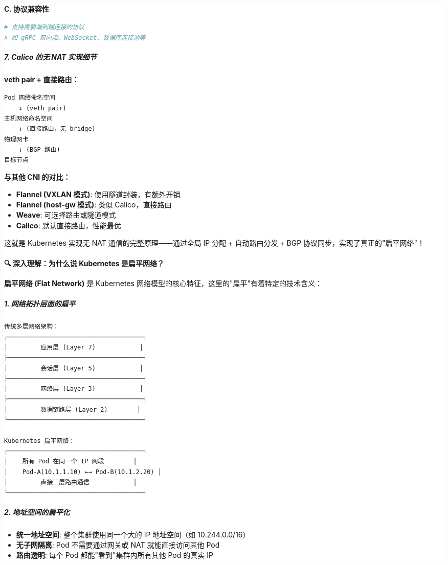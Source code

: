 **C. 协议兼容性**
```bash
# 支持需要端到端连接的协议
# 如 gRPC 双向流、WebSocket、数据库连接池等
```

##### 7. **Calico 的无 NAT 实现细节**

**veth pair + 直接路由：**
```
Pod 网络命名空间
    ↓ (veth pair)
主机网络命名空间
    ↓ (直接路由，无 bridge)
物理网卡
    ↓ (BGP 路由)
目标节点
```

**与其他 CNI 的对比：**
- **Flannel (VXLAN 模式)**: 使用隧道封装，有额外开销
- **Flannel (host-gw 模式)**: 类似 Calico，直接路由
- **Weave**: 可选择路由或隧道模式
- **Calico**: 默认直接路由，性能最优

这就是 Kubernetes 实现无 NAT 通信的完整原理——通过全局 IP 分配 + 自动路由分发 + BGP 协议同步，实现了真正的"扁平网络"！

#### 🔍 深入理解：为什么说 Kubernetes 是扁平网络？

**扁平网络 (Flat Network)** 是 Kubernetes 网络模型的核心特征，这里的"扁平"有着特定的技术含义：

##### 1. **网络拓扑层面的扁平**
```
传统多层网络架构：
┌─────────────────────────────────────┐
│         应用层 (Layer 7)            │
├─────────────────────────────────────┤
│         会话层 (Layer 5)            │
├─────────────────────────────────────┤
│         网络层 (Layer 3)            │
├─────────────────────────────────────┤
│         数据链路层 (Layer 2)        │
└─────────────────────────────────────┘

Kubernetes 扁平网络：
┌─────────────────────────────────────┐
│    所有 Pod 在同一个 IP 网段        │
│    Pod-A(10.1.1.10) ←→ Pod-B(10.1.2.20) │
│         直接三层路由通信            │
└─────────────────────────────────────┘
```

##### 2. **地址空间的扁平化**
- **统一地址空间**: 整个集群使用同一个大的 IP 地址空间（如 10.244.0.0/16）
- **无子网隔离**: Pod 不需要通过网关或 NAT 就能直接访问其他 Pod
- **路由透明**: 每个 Pod 都能"看到"集群内所有其他 Pod 的真实 IP
